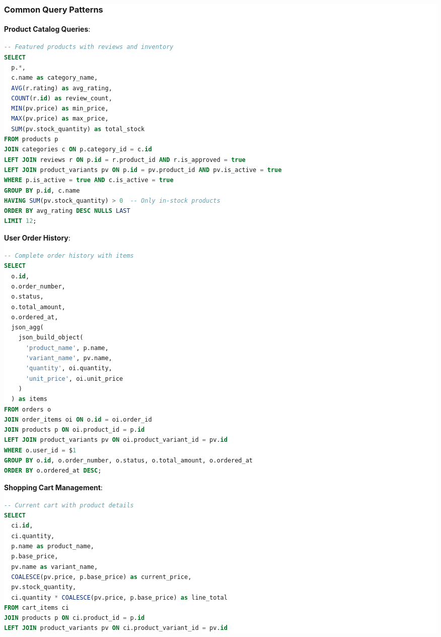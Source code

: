 ### Common Query Patterns

**Product Catalog Queries**:
```sql
-- Featured products with reviews and inventory
SELECT 
  p.*,
  c.name as category_name,
  AVG(r.rating) as avg_rating,
  COUNT(r.id) as review_count,
  MIN(pv.price) as min_price,
  MAX(pv.price) as max_price,
  SUM(pv.stock_quantity) as total_stock
FROM products p
JOIN categories c ON p.category_id = c.id
LEFT JOIN reviews r ON p.id = r.product_id AND r.is_approved = true
LEFT JOIN product_variants pv ON p.id = pv.product_id AND pv.is_active = true
WHERE p.is_active = true AND c.is_active = true
GROUP BY p.id, c.name
HAVING SUM(pv.stock_quantity) > 0  -- Only in-stock products
ORDER BY avg_rating DESC NULLS LAST
LIMIT 12;
```

**User Order History**:
```sql
-- Complete order history with items
SELECT 
  o.id,
  o.order_number,
  o.status,
  o.total_amount,
  o.ordered_at,
  json_agg(
    json_build_object(
      'product_name', p.name,
      'variant_name', pv.name,
      'quantity', oi.quantity,
      'unit_price', oi.unit_price
    )
  ) as items
FROM orders o
JOIN order_items oi ON o.id = oi.order_id
JOIN products p ON oi.product_id = p.id
LEFT JOIN product_variants pv ON oi.product_variant_id = pv.id
WHERE o.user_id = $1
GROUP BY o.id, o.order_number, o.status, o.total_amount, o.ordered_at
ORDER BY o.ordered_at DESC;
```

**Shopping Cart Management**:
```sql
-- Current cart with product details
SELECT 
  ci.id,
  ci.quantity,
  p.name as product_name,
  p.base_price,
  pv.name as variant_name,
  COALESCE(pv.price, p.base_price) as current_price,
  pv.stock_quantity,
  ci.quantity * COALESCE(pv.price, p.base_price) as line_total
FROM cart_items ci
JOIN products p ON ci.product_id = p.id
LEFT JOIN product_variants pv ON ci.product_variant_id = pv.id
```
